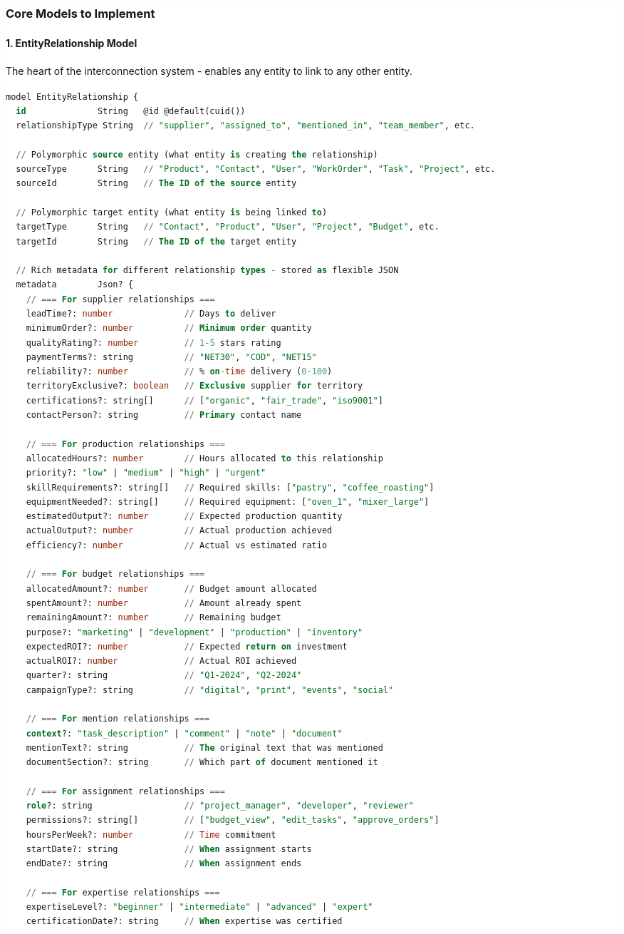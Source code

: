### **Core Models to Implement**

#### **1. EntityRelationship Model** 
The heart of the interconnection system - enables any entity to link to any other entity.

```sql
model EntityRelationship {
  id              String   @id @default(cuid())
  relationshipType String  // "supplier", "assigned_to", "mentioned_in", "team_member", etc.
  
  // Polymorphic source entity (what entity is creating the relationship)
  sourceType      String   // "Product", "Contact", "User", "WorkOrder", "Task", "Project", etc.
  sourceId        String   // The ID of the source entity
  
  // Polymorphic target entity (what entity is being linked to)
  targetType      String   // "Contact", "Product", "User", "Project", "Budget", etc.
  targetId        String   // The ID of the target entity
  
  // Rich metadata for different relationship types - stored as flexible JSON
  metadata        Json? {
    // === For supplier relationships ===
    leadTime?: number              // Days to deliver
    minimumOrder?: number          // Minimum order quantity
    qualityRating?: number         // 1-5 stars rating
    paymentTerms?: string          // "NET30", "COD", "NET15"
    reliability?: number           // % on-time delivery (0-100)
    territoryExclusive?: boolean   // Exclusive supplier for territory
    certifications?: string[]      // ["organic", "fair_trade", "iso9001"]
    contactPerson?: string         // Primary contact name
    
    // === For production relationships ===
    allocatedHours?: number        // Hours allocated to this relationship
    priority?: "low" | "medium" | "high" | "urgent"
    skillRequirements?: string[]   // Required skills: ["pastry", "coffee_roasting"]
    equipmentNeeded?: string[]     // Required equipment: ["oven_1", "mixer_large"]
    estimatedOutput?: number       // Expected production quantity
    actualOutput?: number          // Actual production achieved
    efficiency?: number            // Actual vs estimated ratio
    
    // === For budget relationships ===
    allocatedAmount?: number       // Budget amount allocated
    spentAmount?: number           // Amount already spent
    remainingAmount?: number       // Remaining budget
    purpose?: "marketing" | "development" | "production" | "inventory"
    expectedROI?: number           // Expected return on investment
    actualROI?: number             // Actual ROI achieved
    quarter?: string               // "Q1-2024", "Q2-2024"
    campaignType?: string          // "digital", "print", "events", "social"
    
    // === For mention relationships ===
    context?: "task_description" | "comment" | "note" | "document"
    mentionText?: string           // The original text that was mentioned
    documentSection?: string       // Which part of document mentioned it
    
    // === For assignment relationships ===
    role?: string                  // "project_manager", "developer", "reviewer"
    permissions?: string[]         // ["budget_view", "edit_tasks", "approve_orders"]
    hoursPerWeek?: number          // Time commitment
    startDate?: string             // When assignment starts
    endDate?: string               // When assignment ends
    
    // === For expertise relationships ===
    expertiseLevel?: "beginner" | "intermediate" | "advanced" | "expert"
    certificationDate?: string     // When expertise was certified
```